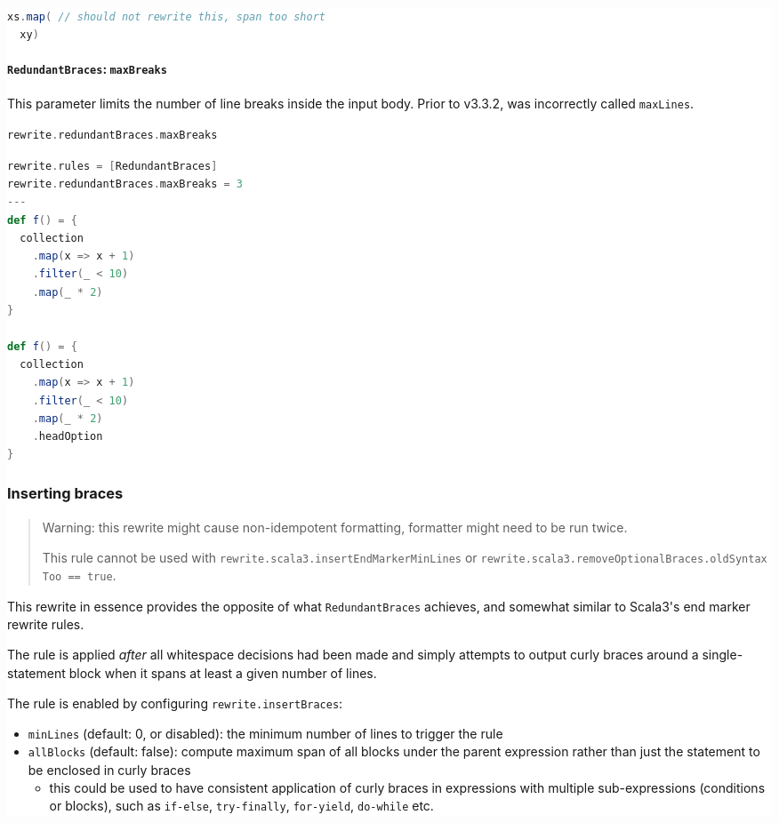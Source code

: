 ```scala mdoc:scalafmt
xs.map( // should not rewrite this, span too short
  xy)
```

#### `RedundantBraces`: `maxBreaks`

This parameter limits the number of line breaks inside the input body. Prior to
v3.3.2, was incorrectly called `maxLines`.

```scala mdoc:defaults
rewrite.redundantBraces.maxBreaks
```

```scala mdoc:scalafmt
rewrite.rules = [RedundantBraces]
rewrite.redundantBraces.maxBreaks = 3
---
def f() = {
  collection
    .map(x => x + 1)
    .filter(_ < 10)
    .map(_ * 2)
}

def f() = {
  collection
    .map(x => x + 1)
    .filter(_ < 10)
    .map(_ * 2)
    .headOption
}
```

### Inserting braces

> Warning: this rewrite might cause non-idempotent formatting,
> formatter might need to be run twice.
>
> This rule cannot be used with `rewrite.scala3.insertEndMarkerMinLines` or
> `rewrite.scala3.removeOptionalBraces.oldSyntaxToo == true`.

This rewrite in essence provides the opposite of what `RedundantBraces` achieves,
and somewhat similar to Scala3's end marker rewrite rules.

The rule is applied _after_ all whitespace decisions had been made and simply attempts
to output curly braces around a single-statement block when it spans at least a given
number of lines.

The rule is enabled by configuring `rewrite.insertBraces`:

- `minLines` (default: 0, or disabled): the minimum number of lines to trigger the rule
- `allBlocks` (default: false): compute maximum span of all blocks under the parent
  expression rather than just the statement to be enclosed in curly braces
  - this could be used to have consistent application of curly braces in expressions
    with multiple sub-expressions (conditions or blocks), such as `if-else`,
    `try-finally`, `for-yield`, `do-while` etc.
